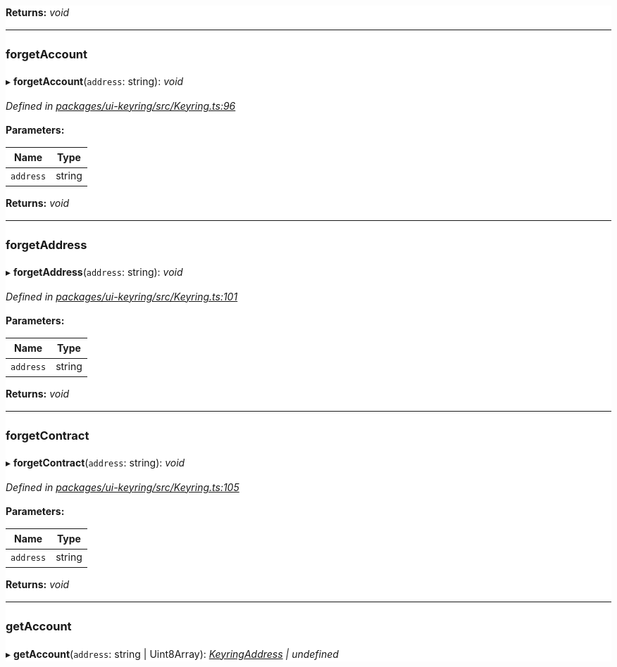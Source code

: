 **Returns:** *void*

___

###  forgetAccount

▸ **forgetAccount**(`address`: string): *void*

*Defined in [packages/ui-keyring/src/Keyring.ts:96](https://github.com/polkadot-js/ui/blob/42e57ee0/packages/ui-keyring/src/Keyring.ts#L96)*

**Parameters:**

Name | Type |
------ | ------ |
`address` | string |

**Returns:** *void*

___

###  forgetAddress

▸ **forgetAddress**(`address`: string): *void*

*Defined in [packages/ui-keyring/src/Keyring.ts:101](https://github.com/polkadot-js/ui/blob/42e57ee0/packages/ui-keyring/src/Keyring.ts#L101)*

**Parameters:**

Name | Type |
------ | ------ |
`address` | string |

**Returns:** *void*

___

###  forgetContract

▸ **forgetContract**(`address`: string): *void*

*Defined in [packages/ui-keyring/src/Keyring.ts:105](https://github.com/polkadot-js/ui/blob/42e57ee0/packages/ui-keyring/src/Keyring.ts#L105)*

**Parameters:**

Name | Type |
------ | ------ |
`address` | string |

**Returns:** *void*

___

###  getAccount

▸ **getAccount**(`address`: string | Uint8Array): *[KeyringAddress](../interfaces/_packages_ui_keyring_src_types_.keyringaddress.md) | undefined*
